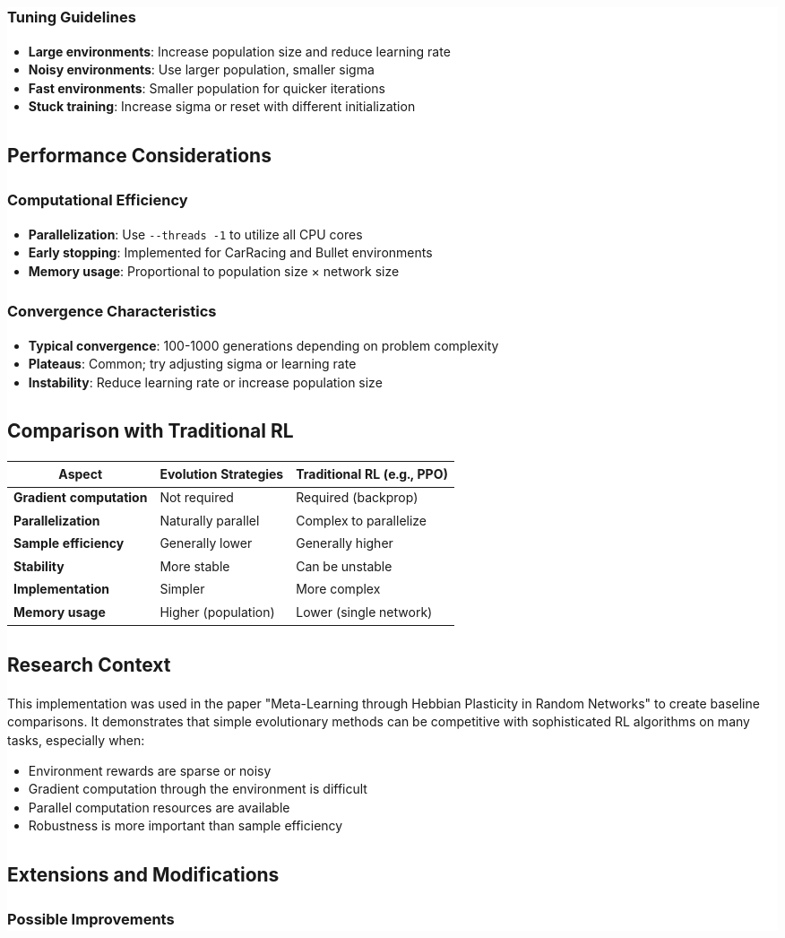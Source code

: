 ### Tuning Guidelines

-   **Large environments**: Increase population size and reduce learning rate
-   **Noisy environments**: Use larger population, smaller sigma
-   **Fast environments**: Smaller population for quicker iterations
-   **Stuck training**: Increase sigma or reset with different initialization

## Performance Considerations

### Computational Efficiency

-   **Parallelization**: Use `--threads -1` to utilize all CPU cores
-   **Early stopping**: Implemented for CarRacing and Bullet environments
-   **Memory usage**: Proportional to population size × network size

### Convergence Characteristics

-   **Typical convergence**: 100-1000 generations depending on problem complexity
-   **Plateaus**: Common; try adjusting sigma or learning rate
-   **Instability**: Reduce learning rate or increase population size

## Comparison with Traditional RL

| Aspect                   | Evolution Strategies | Traditional RL (e.g., PPO) |
|--------------------------|----------------------|----------------------------|
| **Gradient computation** | Not required         | Required (backprop)        |
| **Parallelization**      | Naturally parallel   | Complex to parallelize     |
| **Sample efficiency**    | Generally lower      | Generally higher           |
| **Stability**            | More stable          | Can be unstable            |
| **Implementation**       | Simpler              | More complex               |
| **Memory usage**         | Higher (population)  | Lower (single network)     |

## Research Context

This implementation was used in the paper "Meta-Learning through Hebbian Plasticity in Random Networks" to create baseline comparisons. It demonstrates that simple evolutionary methods can be competitive with sophisticated RL algorithms on many tasks, especially when:

-   Environment rewards are sparse or noisy
-   Gradient computation through the environment is difficult
-   Parallel computation resources are available
-   Robustness is more important than sample efficiency

## Extensions and Modifications

### Possible Improvements
